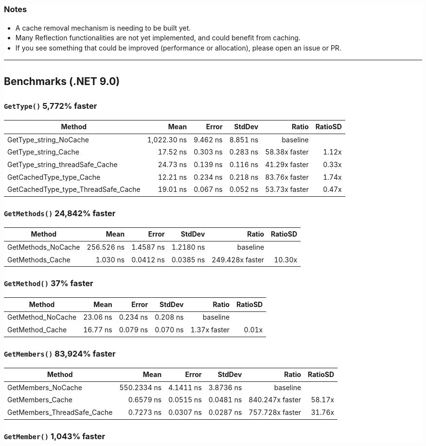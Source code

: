 ### Notes

- A cache removal mechanism is needing to be built yet.
- Many Reflection functionalities are not yet implemented, and could benefit from caching.
- If you see something that could be improved (performance or allocation), please open an issue or PR.

---

## Benchmarks (.NET 9.0)

### `GetType()` 5,772% faster

| Method                              | Mean        | Error    | StdDev   | Ratio         | RatioSD |
|------------------------------------ |------------:|---------:|---------:|--------------:|--------:|
| GetType_string_NoCache              | 1,022.30 ns | 9.462 ns | 8.851 ns |      baseline |         |
| GetType_string_Cache                |    17.52 ns | 0.303 ns | 0.283 ns | 58.38x faster |   1.12x |
| GetType_string_threadSafe_Cache     |    24.73 ns | 0.139 ns | 0.116 ns | 41.29x faster |   0.33x |
| GetCachedType_type_Cache            |    12.21 ns | 0.234 ns | 0.218 ns | 83.76x faster |   1.74x |
| GetCachedType_type_ThreadSafe_Cache |    19.01 ns | 0.067 ns | 0.052 ns | 53.73x faster |   0.47x |

### `GetMethods()` 24,842% faster

| Method             | Mean       | Error     | StdDev    | Ratio           | RatioSD |
|------------------- |-----------:|----------:|----------:|----------------:|--------:|
| GetMethods_NoCache | 256.526 ns | 1.4587 ns | 1.2180 ns |        baseline |         |
| GetMethods_Cache   |   1.030 ns | 0.0412 ns | 0.0385 ns | 249.428x faster |  10.30x |

### `GetMethod()` 37% faster

| Method            | Mean     | Error    | StdDev   | Ratio        | RatioSD |
|------------------ |---------:|---------:|---------:|-------------:|--------:|
| GetMethod_NoCache | 23.06 ns | 0.234 ns | 0.208 ns |     baseline |         |
| GetMethod_Cache   | 16.77 ns | 0.079 ns | 0.070 ns | 1.37x faster |   0.01x |

### `GetMembers()` 83,924% faster

| Method                      | Mean        | Error     | StdDev    | Ratio           | RatioSD |
|---------------------------- |------------:|----------:|----------:|----------------:|--------:|
| GetMembers_NoCache          | 550.2334 ns | 4.1411 ns | 3.8736 ns |        baseline |         |
| GetMembers_Cache            |   0.6579 ns | 0.0515 ns | 0.0481 ns | 840.247x faster |  58.17x |
| GetMembers_ThreadSafe_Cache |   0.7273 ns | 0.0307 ns | 0.0287 ns | 757.728x faster |  31.76x |

### `GetMember()` 1,043% faster
